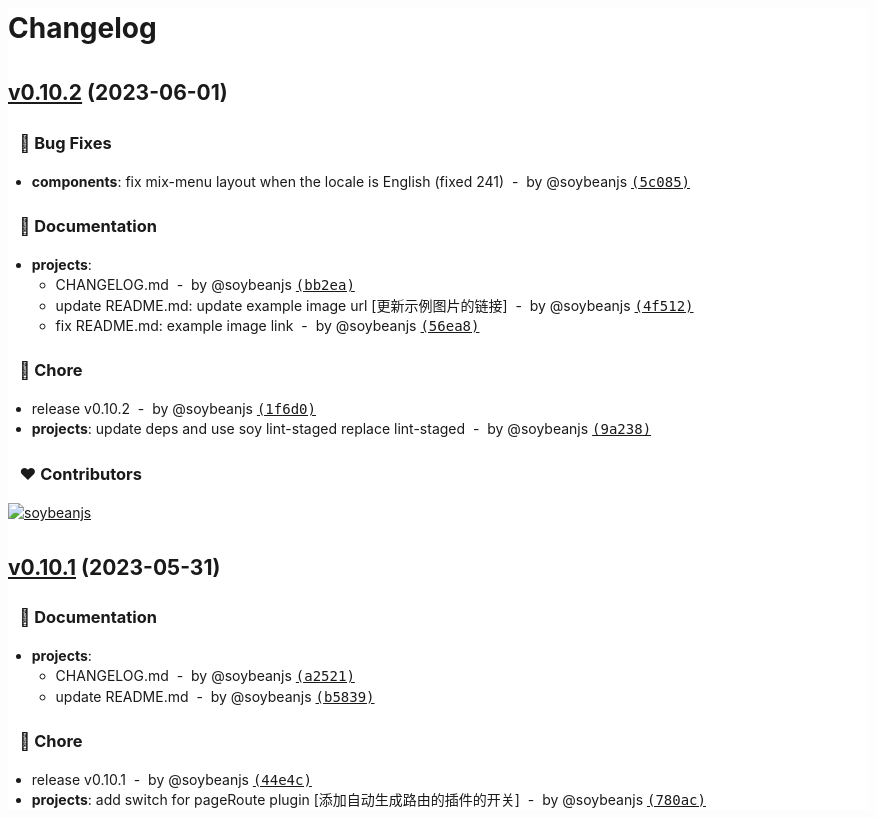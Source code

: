 # Changelog


## [v0.10.2](https://github.com/honghuangdc/soybean-admin/compare/v0.10.1...v0.10.2) (2023-06-01)

### &nbsp;&nbsp;&nbsp;🐞 Bug Fixes

- **components**: fix mix-menu layout when the locale is English (fixed 241) &nbsp;-&nbsp; by @soybeanjs [<samp>(5c085)</samp>](https://github.com/honghuangdc/soybean-admin/commit/5c085a1)

### &nbsp;&nbsp;&nbsp;📖 Documentation

- **projects**:
  - CHANGELOG.md &nbsp;-&nbsp; by @soybeanjs [<samp>(bb2ea)</samp>](https://github.com/honghuangdc/soybean-admin/commit/bb2eab6)
  - update README.md: update example image url [更新示例图片的链接] &nbsp;-&nbsp; by @soybeanjs [<samp>(4f512)</samp>](https://github.com/honghuangdc/soybean-admin/commit/4f51263)
  - fix README.md: example image link &nbsp;-&nbsp; by @soybeanjs [<samp>(56ea8)</samp>](https://github.com/honghuangdc/soybean-admin/commit/56ea893)

### &nbsp;&nbsp;&nbsp;🏡 Chore

- release v0.10.2 &nbsp;-&nbsp; by @soybeanjs [<samp>(1f6d0)</samp>](https://github.com/honghuangdc/soybean-admin/commit/1f6d079)
- **projects**: update deps and use soy lint-staged replace lint-staged &nbsp;-&nbsp; by @soybeanjs [<samp>(9a238)</samp>](https://github.com/honghuangdc/soybean-admin/commit/9a23817)

### &nbsp;&nbsp;&nbsp;❤️ Contributors

[![soybeanjs](https://github.com/soybeanjs.png?size=48)](https://github.com/soybeanjs)&nbsp;&nbsp;

## [v0.10.1](https://github.com/honghuangdc/soybean-admin/compare/v0.10.0...v0.10.1) (2023-05-31)

### &nbsp;&nbsp;&nbsp;📖 Documentation

- **projects**:
  - CHANGELOG.md &nbsp;-&nbsp; by @soybeanjs [<samp>(a2521)</samp>](https://github.com/honghuangdc/soybean-admin/commit/a252138)
  - update README.md &nbsp;-&nbsp; by @soybeanjs [<samp>(b5839)</samp>](https://github.com/honghuangdc/soybean-admin/commit/b5839ea)

### &nbsp;&nbsp;&nbsp;🏡 Chore

- release v0.10.1 &nbsp;-&nbsp; by @soybeanjs [<samp>(44e4c)</samp>](https://github.com/honghuangdc/soybean-admin/commit/44e4c04)
- **projects**: add switch for pageRoute plugin [添加自动生成路由的插件的开关] &nbsp;-&nbsp; by @soybeanjs [<samp>(780ac)</samp>](https://github.com/honghuangdc/soybean-admin/commit/780ac75)
